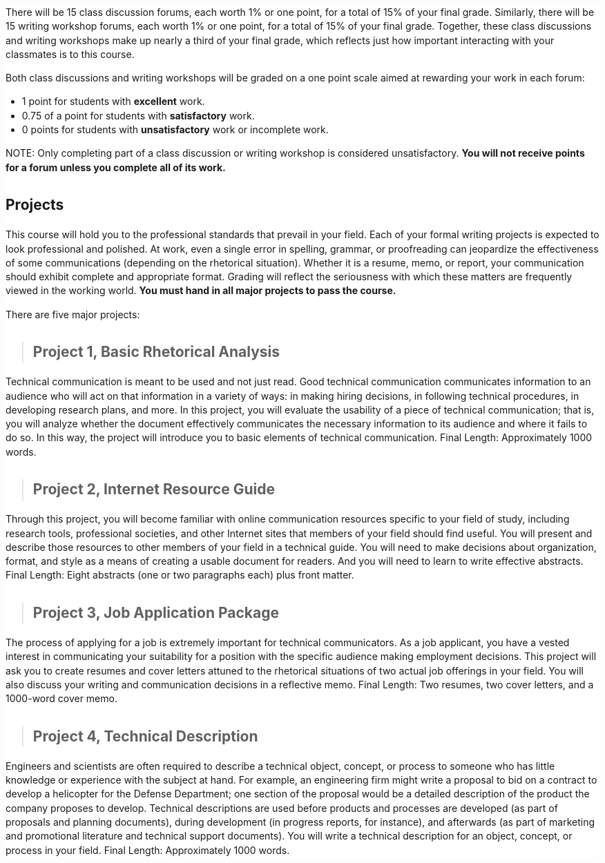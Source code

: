 There will be 15 class discussion forums, each worth 1% or one point, for a total of 15% of your final grade. Similarly, there will be 15 writing workshop forums, each worth 1% or one point, for a total of 15% of your final grade. Together, these class discussions and writing workshops make up nearly a third of your final grade, which reflects just how important interacting with your classmates is to this course. 

Both class discussions and writing workshops will be graded on a one point scale aimed at rewarding your work in each forum:

* 1 point for students with **excellent** work. 
* 0.75 of a point for students with **satisfactory** work.
* 0 points for students with **unsatisfactory** work or incomplete work. 

NOTE: Only completing part of a class discussion or writing workshop is considered unsatisfactory. **You will not receive points for a forum unless you complete all of its work.** 


## Projects

This course will hold you to the professional standards that prevail in your field. Each of your formal writing projects is expected to look professional and polished. At work, even a single error in spelling, grammar, or proofreading can jeopardize the effectiveness of some communications (depending on the rhetorical situation). Whether it is a resume, memo, or report, your communication should exhibit complete and appropriate format. Grading will reflect the seriousness with which these matters are frequently viewed in the working world. **You must hand in all major projects to pass the course.**

There are five major projects: 

>## Project 1, Basic Rhetorical Analysis
Technical communication is meant to be used and not just read. Good technical communication communicates information to an audience who will act on that information in a variety of ways: in making hiring decisions, in following technical procedures, in developing research plans, and more. In this project, you will evaluate the usability of a piece of technical communication; that is, you will analyze whether the document effectively communicates the necessary information to its audience and where it fails to do so. In this way, the project will introduce you to basic elements of technical communication. Final Length: Approximately 1000 words.

>## Project 2, Internet Resource Guide 
Through this project, you will become familiar with online communication resources specific to your field of study, including research tools, professional societies, and other Internet sites that members of your field should find useful. You will present and describe those resources to other members of your field in a technical guide. You will need to make decisions about organization, format, and style as a means of creating a usable document for readers. And you will need to learn to write effective abstracts. Final Length: Eight abstracts (one or two paragraphs each) plus front matter.

>## Project 3, Job Application Package  
The process of applying for a job is extremely important for technical communicators. As a job applicant, you have a vested interest in communicating your suitability for a position with the specific audience making employment decisions. This project will ask you to create resumes and cover letters attuned to the rhetorical situations of two actual job offerings in your field. You will also discuss your writing and communication decisions in a reflective memo. Final Length: Two resumes, two cover letters, and a 1000-word cover memo.

>## Project 4, Technical Description 
Engineers and scientists are often required to describe a technical object, concept, or process to someone who has little knowledge or experience with the subject at hand. For example, an engineering firm might write a proposal to bid on a contract to develop a helicopter for the Defense Department; one section of the proposal would be a detailed description of the product the company proposes to develop. Technical descriptions are used before products and processes are developed (as part of proposals and planning documents), during development (in progress reports, for instance), and afterwards (as part of marketing and promotional literature and technical support documents). You will write a technical description for an object, concept, or process in your field. Final Length: Approximately 1000 words.
